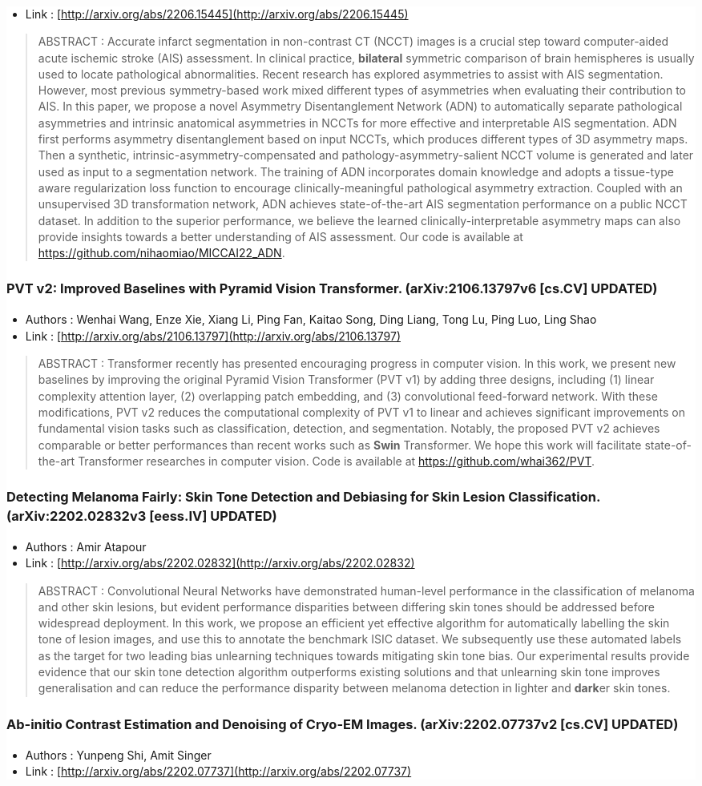 - Link : [http://arxiv.org/abs/2206.15445](http://arxiv.org/abs/2206.15445)
> ABSTRACT  :  Accurate infarct segmentation in non-contrast CT (NCCT) images is a crucial step toward computer-aided acute ischemic stroke (AIS) assessment. In clinical practice, **bilateral** symmetric comparison of brain hemispheres is usually used to locate pathological abnormalities. Recent research has explored asymmetries to assist with AIS segmentation. However, most previous symmetry-based work mixed different types of asymmetries when evaluating their contribution to AIS. In this paper, we propose a novel Asymmetry Disentanglement Network (ADN) to automatically separate pathological asymmetries and intrinsic anatomical asymmetries in NCCTs for more effective and interpretable AIS segmentation. ADN first performs asymmetry disentanglement based on input NCCTs, which produces different types of 3D asymmetry maps. Then a synthetic, intrinsic-asymmetry-compensated and pathology-asymmetry-salient NCCT volume is generated and later used as input to a segmentation network. The training of ADN incorporates domain knowledge and adopts a tissue-type aware regularization loss function to encourage clinically-meaningful pathological asymmetry extraction. Coupled with an unsupervised 3D transformation network, ADN achieves state-of-the-art AIS segmentation performance on a public NCCT dataset. In addition to the superior performance, we believe the learned clinically-interpretable asymmetry maps can also provide insights towards a better understanding of AIS assessment. Our code is available at https://github.com/nihaomiao/MICCAI22_ADN.  
### PVT v2: Improved Baselines with Pyramid Vision Transformer. (arXiv:2106.13797v6 [cs.CV] UPDATED)
- Authors : Wenhai Wang, Enze Xie, Xiang Li, Ping Fan, Kaitao Song, Ding Liang, Tong Lu, Ping Luo, Ling Shao
- Link : [http://arxiv.org/abs/2106.13797](http://arxiv.org/abs/2106.13797)
> ABSTRACT  :  Transformer recently has presented encouraging progress in computer vision. In this work, we present new baselines by improving the original Pyramid Vision Transformer (PVT v1) by adding three designs, including (1) linear complexity attention layer, (2) overlapping patch embedding, and (3) convolutional feed-forward network. With these modifications, PVT v2 reduces the computational complexity of PVT v1 to linear and achieves significant improvements on fundamental vision tasks such as classification, detection, and segmentation. Notably, the proposed PVT v2 achieves comparable or better performances than recent works such as **Swin** Transformer. We hope this work will facilitate state-of-the-art Transformer researches in computer vision. Code is available at https://github.com/whai362/PVT.  
### Detecting Melanoma Fairly: Skin Tone Detection and Debiasing for Skin Lesion Classification. (arXiv:2202.02832v3 [eess.IV] UPDATED)
- Authors : Amir Atapour
- Link : [http://arxiv.org/abs/2202.02832](http://arxiv.org/abs/2202.02832)
> ABSTRACT  :  Convolutional Neural Networks have demonstrated human-level performance in the classification of melanoma and other skin lesions, but evident performance disparities between differing skin tones should be addressed before widespread deployment. In this work, we propose an efficient yet effective algorithm for automatically labelling the skin tone of lesion images, and use this to annotate the benchmark ISIC dataset. We subsequently use these automated labels as the target for two leading bias unlearning techniques towards mitigating skin tone bias. Our experimental results provide evidence that our skin tone detection algorithm outperforms existing solutions and that unlearning skin tone improves generalisation and can reduce the performance disparity between melanoma detection in lighter and **dark**er skin tones.  
### Ab-initio Contrast Estimation and Denoising of Cryo-EM Images. (arXiv:2202.07737v2 [cs.CV] UPDATED)
- Authors : Yunpeng Shi, Amit Singer
- Link : [http://arxiv.org/abs/2202.07737](http://arxiv.org/abs/2202.07737)